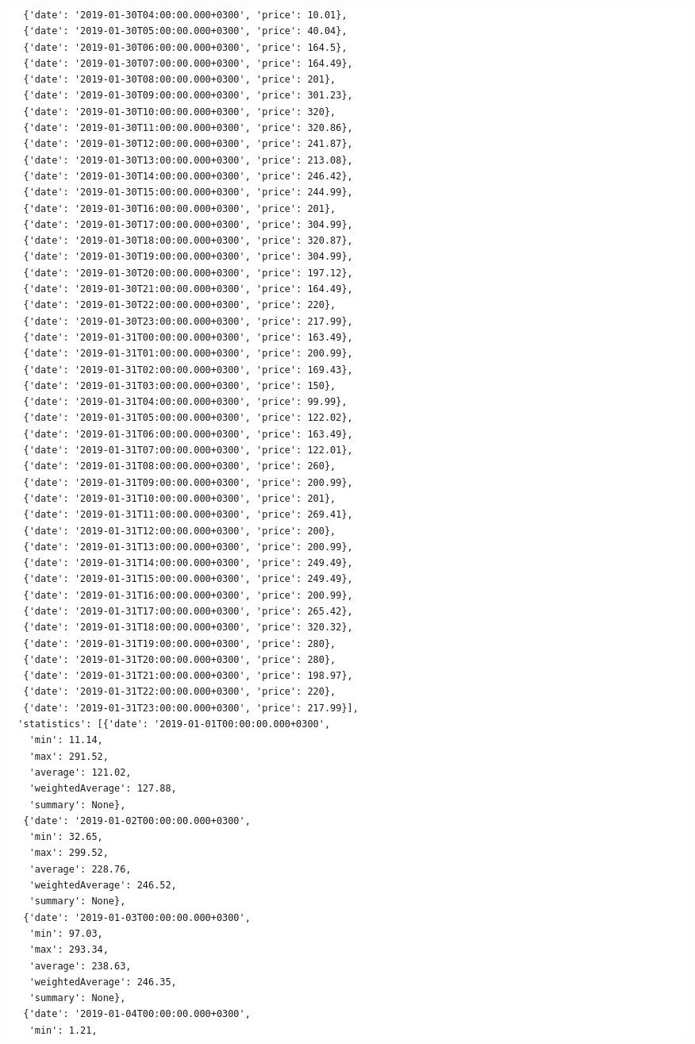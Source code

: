        {'date': '2019-01-30T04:00:00.000+0300', 'price': 10.01},
       {'date': '2019-01-30T05:00:00.000+0300', 'price': 40.04},
       {'date': '2019-01-30T06:00:00.000+0300', 'price': 164.5},
       {'date': '2019-01-30T07:00:00.000+0300', 'price': 164.49},
       {'date': '2019-01-30T08:00:00.000+0300', 'price': 201},
       {'date': '2019-01-30T09:00:00.000+0300', 'price': 301.23},
       {'date': '2019-01-30T10:00:00.000+0300', 'price': 320},
       {'date': '2019-01-30T11:00:00.000+0300', 'price': 320.86},
       {'date': '2019-01-30T12:00:00.000+0300', 'price': 241.87},
       {'date': '2019-01-30T13:00:00.000+0300', 'price': 213.08},
       {'date': '2019-01-30T14:00:00.000+0300', 'price': 246.42},
       {'date': '2019-01-30T15:00:00.000+0300', 'price': 244.99},
       {'date': '2019-01-30T16:00:00.000+0300', 'price': 201},
       {'date': '2019-01-30T17:00:00.000+0300', 'price': 304.99},
       {'date': '2019-01-30T18:00:00.000+0300', 'price': 320.87},
       {'date': '2019-01-30T19:00:00.000+0300', 'price': 304.99},
       {'date': '2019-01-30T20:00:00.000+0300', 'price': 197.12},
       {'date': '2019-01-30T21:00:00.000+0300', 'price': 164.49},
       {'date': '2019-01-30T22:00:00.000+0300', 'price': 220},
       {'date': '2019-01-30T23:00:00.000+0300', 'price': 217.99},
       {'date': '2019-01-31T00:00:00.000+0300', 'price': 163.49},
       {'date': '2019-01-31T01:00:00.000+0300', 'price': 200.99},
       {'date': '2019-01-31T02:00:00.000+0300', 'price': 169.43},
       {'date': '2019-01-31T03:00:00.000+0300', 'price': 150},
       {'date': '2019-01-31T04:00:00.000+0300', 'price': 99.99},
       {'date': '2019-01-31T05:00:00.000+0300', 'price': 122.02},
       {'date': '2019-01-31T06:00:00.000+0300', 'price': 163.49},
       {'date': '2019-01-31T07:00:00.000+0300', 'price': 122.01},
       {'date': '2019-01-31T08:00:00.000+0300', 'price': 260},
       {'date': '2019-01-31T09:00:00.000+0300', 'price': 200.99},
       {'date': '2019-01-31T10:00:00.000+0300', 'price': 201},
       {'date': '2019-01-31T11:00:00.000+0300', 'price': 269.41},
       {'date': '2019-01-31T12:00:00.000+0300', 'price': 200},
       {'date': '2019-01-31T13:00:00.000+0300', 'price': 200.99},
       {'date': '2019-01-31T14:00:00.000+0300', 'price': 249.49},
       {'date': '2019-01-31T15:00:00.000+0300', 'price': 249.49},
       {'date': '2019-01-31T16:00:00.000+0300', 'price': 200.99},
       {'date': '2019-01-31T17:00:00.000+0300', 'price': 265.42},
       {'date': '2019-01-31T18:00:00.000+0300', 'price': 320.32},
       {'date': '2019-01-31T19:00:00.000+0300', 'price': 280},
       {'date': '2019-01-31T20:00:00.000+0300', 'price': 280},
       {'date': '2019-01-31T21:00:00.000+0300', 'price': 198.97},
       {'date': '2019-01-31T22:00:00.000+0300', 'price': 220},
       {'date': '2019-01-31T23:00:00.000+0300', 'price': 217.99}],
      'statistics': [{'date': '2019-01-01T00:00:00.000+0300',
        'min': 11.14,
        'max': 291.52,
        'average': 121.02,
        'weightedAverage': 127.88,
        'summary': None},
       {'date': '2019-01-02T00:00:00.000+0300',
        'min': 32.65,
        'max': 299.52,
        'average': 228.76,
        'weightedAverage': 246.52,
        'summary': None},
       {'date': '2019-01-03T00:00:00.000+0300',
        'min': 97.03,
        'max': 293.34,
        'average': 238.63,
        'weightedAverage': 246.35,
        'summary': None},
       {'date': '2019-01-04T00:00:00.000+0300',
        'min': 1.21,